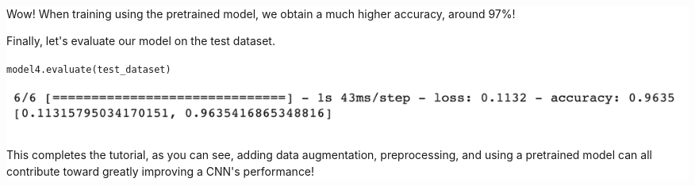 Wow! When training using the pretrained model, we obtain a much higher accuracy, around 97%!

Finally, let's evaluate our model on the test dataset.
```python
model4.evaluate(test_dataset)
```
![hw3.15.png](/images/hw3.15.png)

This completes the tutorial, as you can see, adding data augmentation, preprocessing, and using a pretrained model can all contribute toward greatly improving a CNN's performance!
